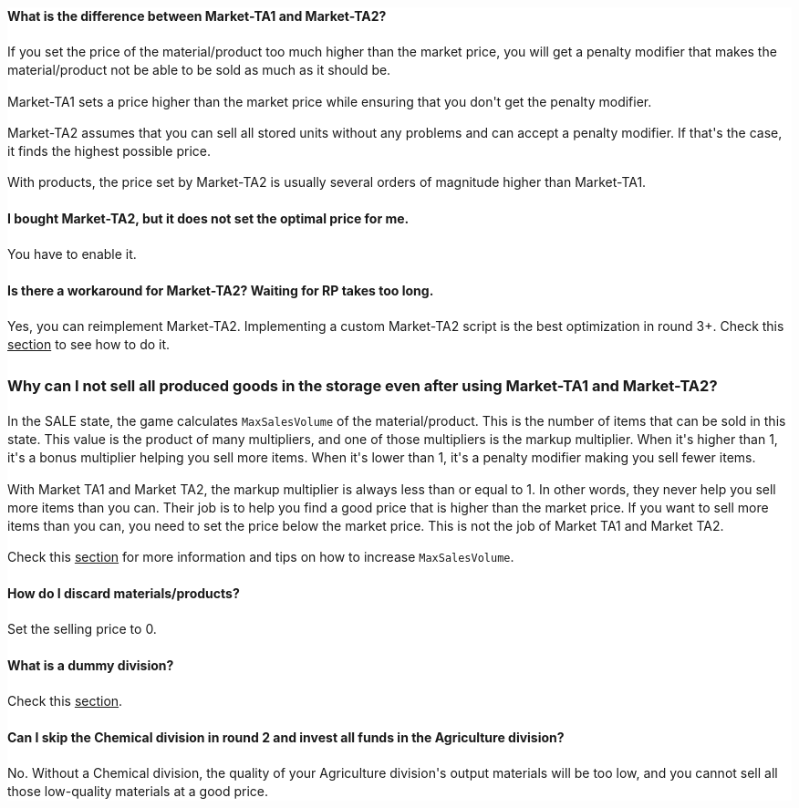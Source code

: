 #### What is the difference between Market-TA1 and Market-TA2?

If you set the price of the material/product too much higher than the market price, you will get a penalty modifier that makes the material/product not be able to be sold as much as it should be.

Market-TA1 sets a price higher than the market price while ensuring that you don't get the penalty modifier.

Market-TA2 assumes that you can sell all stored units without any problems and can accept a penalty modifier. If that's the case, it finds the highest possible price.

With products, the price set by Market-TA2 is usually several orders of magnitude higher than Market-TA1.

#### I bought Market-TA2, but it does not set the optimal price for me.

You have to enable it.

#### Is there a workaround for Market-TA2? Waiting for RP takes too long.

Yes, you can reimplement Market-TA2. Implementing a custom Market-TA2 script is the best optimization in round 3+. Check this [section](./optimal-selling-price-market-ta2.md) to see how to do it.

### Why can I not sell all produced goods in the storage even after using Market-TA1 and Market-TA2?

In the SALE state, the game calculates `MaxSalesVolume` of the material/product. This is the number of items that can be sold in this state. This value is the product of many multipliers, and one of those multipliers is the markup multiplier. When it's higher than 1, it's a bonus multiplier helping you sell more items. When it's lower than 1, it's a penalty modifier making you sell fewer items.

With Market TA1 and Market TA2, the markup multiplier is always less than or equal to 1. In other words, they never help you sell more items than you can. Their job is to help you find a good price that is higher than the market price. If you want to sell more items than you can, you need to set the price below the market price. This is not the job of Market TA1 and Market TA2.

Check this [section](./optimal-selling-price-market-ta2.md) for more information and tips on how to increase `MaxSalesVolume`.

#### How do I discard materials/products?

Set the selling price to 0.

#### What is a dummy division?

Check this [section](./miscellany.md).

#### Can I skip the Chemical division in round 2 and invest all funds in the Agriculture division?

No. Without a Chemical division, the quality of your Agriculture division's output materials will be too low, and you cannot sell all those low-quality materials at a good price.
